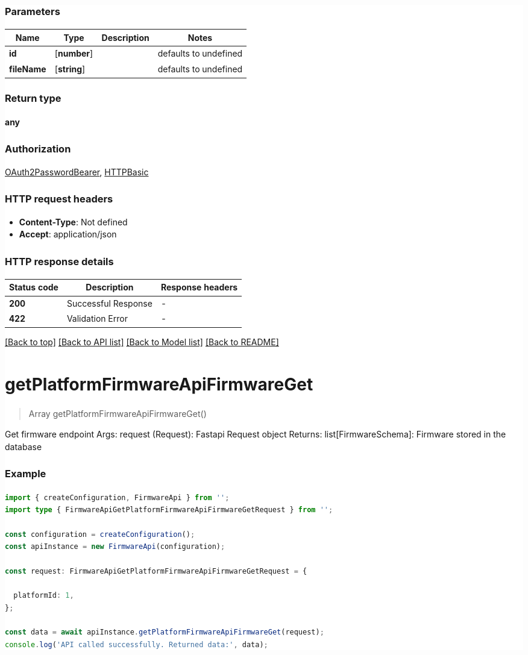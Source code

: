 
### Parameters

Name | Type | Description  | Notes
------------- | ------------- | ------------- | -------------
 **id** | [**number**] |  | defaults to undefined
 **fileName** | [**string**] |  | defaults to undefined


### Return type

**any**

### Authorization

[OAuth2PasswordBearer](README.md#OAuth2PasswordBearer), [HTTPBasic](README.md#HTTPBasic)

### HTTP request headers

 - **Content-Type**: Not defined
 - **Accept**: application/json


### HTTP response details
| Status code | Description | Response headers |
|-------------|-------------|------------------|
**200** | Successful Response |  -  |
**422** | Validation Error |  -  |

[[Back to top]](#) [[Back to API list]](README.md#documentation-for-api-endpoints) [[Back to Model list]](README.md#documentation-for-models) [[Back to README]](README.md)

# **getPlatformFirmwareApiFirmwareGet**
> Array<FirmwareSchema> getPlatformFirmwareApiFirmwareGet()

Get firmware endpoint  Args:     request (Request): Fastapi Request object  Returns:     list[FirmwareSchema]: Firmware stored in the database

### Example


```typescript
import { createConfiguration, FirmwareApi } from '';
import type { FirmwareApiGetPlatformFirmwareApiFirmwareGetRequest } from '';

const configuration = createConfiguration();
const apiInstance = new FirmwareApi(configuration);

const request: FirmwareApiGetPlatformFirmwareApiFirmwareGetRequest = {
  
  platformId: 1,
};

const data = await apiInstance.getPlatformFirmwareApiFirmwareGet(request);
console.log('API called successfully. Returned data:', data);
```
